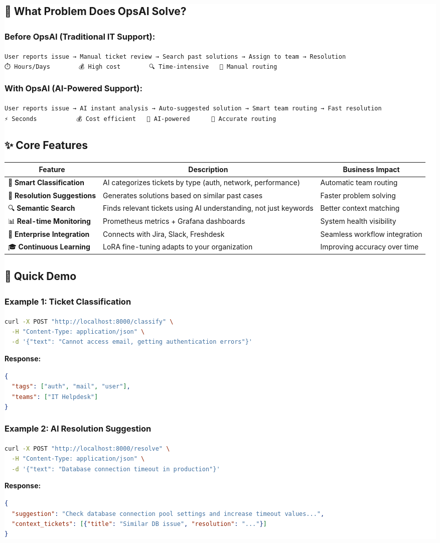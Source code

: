 ## 🎯 **What Problem Does OpsAI Solve?**

### **Before OpsAI (Traditional IT Support):**
```
User reports issue → Manual ticket review → Search past solutions → Assign to team → Resolution
⏱️ Hours/Days        💰 High cost        🔍 Time-intensive   👥 Manual routing
```

### **With OpsAI (AI-Powered Support):**
```
User reports issue → AI instant analysis → Auto-suggested solution → Smart team routing → Fast resolution
⚡ Seconds           💰 Cost efficient   🧠 AI-powered      🎯 Accurate routing
```

## ✨ **Core Features**

| Feature | Description | Business Impact |
|---------|-------------|-----------------|
| 🎯 **Smart Classification** | AI categorizes tickets by type (auth, network, performance) | Automatic team routing |
| 🧠 **Resolution Suggestions** | Generates solutions based on similar past cases | Faster problem solving |
| 🔍 **Semantic Search** | Finds relevant tickets using AI understanding, not just keywords | Better context matching |
| 📊 **Real-time Monitoring** | Prometheus metrics + Grafana dashboards | System health visibility |
| 🔗 **Enterprise Integration** | Connects with Jira, Slack, Freshdesk | Seamless workflow integration |
| 🎓 **Continuous Learning** | LoRA fine-tuning adapts to your organization | Improving accuracy over time |

## 🚀 **Quick Demo**

### **Example 1: Ticket Classification**
```bash
curl -X POST "http://localhost:8000/classify" \
  -H "Content-Type: application/json" \
  -d '{"text": "Cannot access email, getting authentication errors"}'
```
**Response:**
```json
{
  "tags": ["auth", "mail", "user"],
  "teams": ["IT Helpdesk"]
}
```

### **Example 2: AI Resolution Suggestion**
```bash
curl -X POST "http://localhost:8000/resolve" \
  -H "Content-Type: application/json" \
  -d '{"text": "Database connection timeout in production"}'
```
**Response:**
```json
{
  "suggestion": "Check database connection pool settings and increase timeout values...",
  "context_tickets": [{"title": "Similar DB issue", "resolution": "..."}]
}
```
